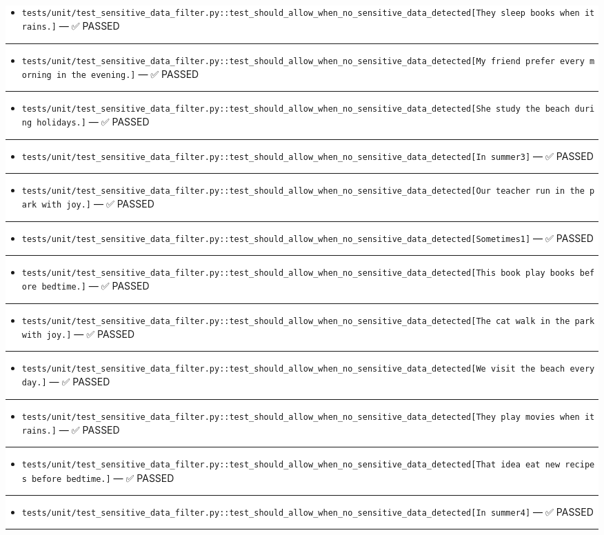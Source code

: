- `tests/unit/test_sensitive_data_filter.py::test_should_allow_when_no_sensitive_data_detected[They sleep books when it rains.]` — ✅ PASSED

---

- `tests/unit/test_sensitive_data_filter.py::test_should_allow_when_no_sensitive_data_detected[My friend prefer every morning in the evening.]` — ✅ PASSED

---

- `tests/unit/test_sensitive_data_filter.py::test_should_allow_when_no_sensitive_data_detected[She study the beach during holidays.]` — ✅ PASSED

---

- `tests/unit/test_sensitive_data_filter.py::test_should_allow_when_no_sensitive_data_detected[In summer3]` — ✅ PASSED

---

- `tests/unit/test_sensitive_data_filter.py::test_should_allow_when_no_sensitive_data_detected[Our teacher run in the park with joy.]` — ✅ PASSED

---

- `tests/unit/test_sensitive_data_filter.py::test_should_allow_when_no_sensitive_data_detected[Sometimes1]` — ✅ PASSED

---

- `tests/unit/test_sensitive_data_filter.py::test_should_allow_when_no_sensitive_data_detected[This book play books before bedtime.]` — ✅ PASSED

---

- `tests/unit/test_sensitive_data_filter.py::test_should_allow_when_no_sensitive_data_detected[The cat walk in the park with joy.]` — ✅ PASSED

---

- `tests/unit/test_sensitive_data_filter.py::test_should_allow_when_no_sensitive_data_detected[We visit the beach every day.]` — ✅ PASSED

---

- `tests/unit/test_sensitive_data_filter.py::test_should_allow_when_no_sensitive_data_detected[They play movies when it rains.]` — ✅ PASSED

---

- `tests/unit/test_sensitive_data_filter.py::test_should_allow_when_no_sensitive_data_detected[That idea eat new recipes before bedtime.]` — ✅ PASSED

---

- `tests/unit/test_sensitive_data_filter.py::test_should_allow_when_no_sensitive_data_detected[In summer4]` — ✅ PASSED

---
